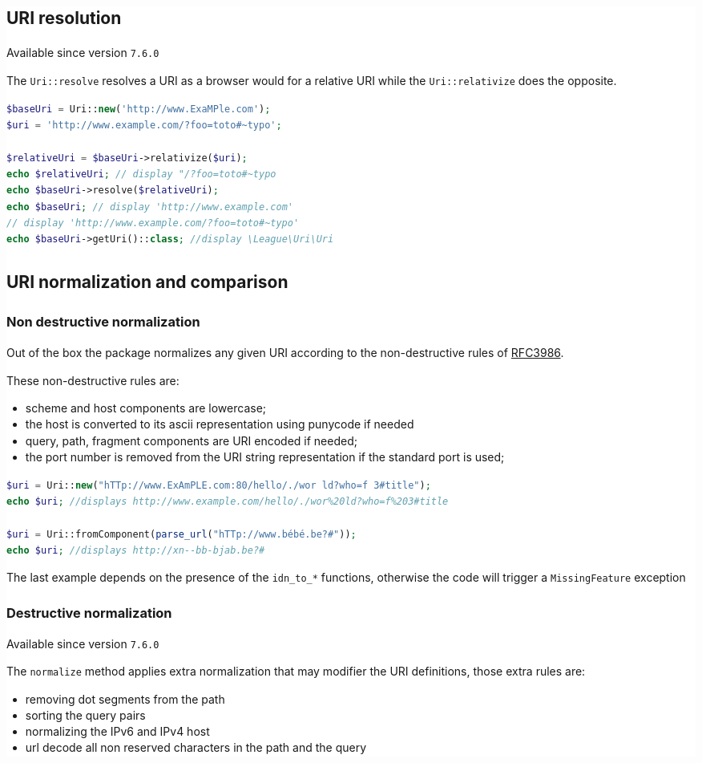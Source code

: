 ## URI resolution

<p class="message-notice">Available since version <code>7.6.0</code></p>

The `Uri::resolve` resolves a URI as a browser would for a relative URI while the `Uri::relativize`
does the opposite.

~~~php
$baseUri = Uri::new('http://www.ExaMPle.com');
$uri = 'http://www.example.com/?foo=toto#~typo';

$relativeUri = $baseUri->relativize($uri);
echo $relativeUri; // display "/?foo=toto#~typo
echo $baseUri->resolve($relativeUri);
echo $baseUri; // display 'http://www.example.com'
// display 'http://www.example.com/?foo=toto#~typo'
echo $baseUri->getUri()::class; //display \League\Uri\Uri
~~~

## URI normalization and comparison

### Non destructive normalization

Out of the box the package normalizes any given URI according to the non-destructive rules
of [RFC3986](https://tools.ietf.org/html/rfc3986).

These non-destructive rules are:

- scheme and host components are lowercase;
- the host is converted to its ascii representation using punycode if needed
- query, path, fragment components are URI encoded if needed;
- the port number is removed from the URI string representation if the standard port is used;

~~~php
$uri = Uri::new("hTTp://www.ExAmPLE.com:80/hello/./wor ld?who=f 3#title");
echo $uri; //displays http://www.example.com/hello/./wor%20ld?who=f%203#title

$uri = Uri::fromComponent(parse_url("hTTp://www.bébé.be?#"));
echo $uri; //displays http://xn--bb-bjab.be?#
~~~

<p class="message-info">The last example depends on the presence of the <code>idn_to_*</code> functions, otherwise the code will trigger a <code>MissingFeature</code> exception</p>

### Destructive normalization

<p class="message-notice">Available since version <code>7.6.0</code></p>

The `normalize` method applies extra normalization that may modifier the URI definitions, those extra rules are:

- removing dot segments from the path
- sorting the query pairs
- normalizing the IPv6 and IPv4 host
- url decode all non reserved characters in the path and the query
